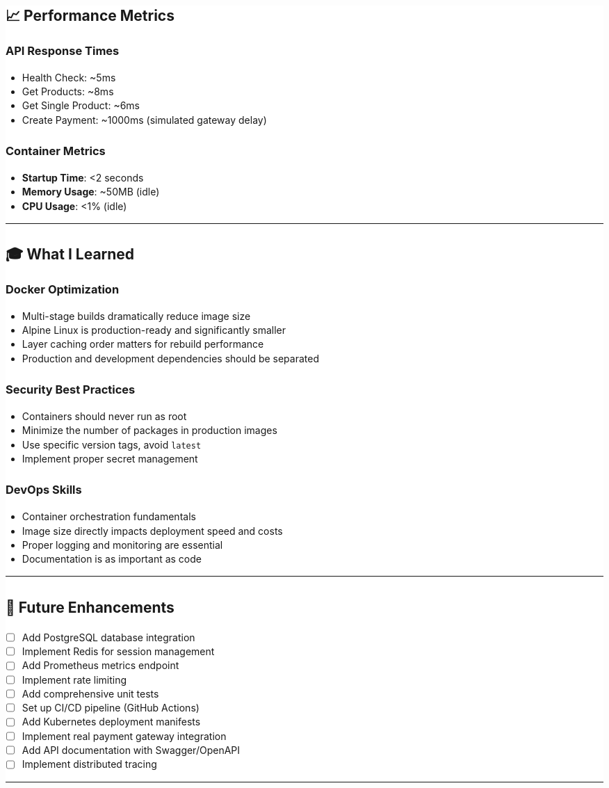 
## 📈 Performance Metrics

### API Response Times
- Health Check: ~5ms
- Get Products: ~8ms
- Get Single Product: ~6ms
- Create Payment: ~1000ms (simulated gateway delay)

### Container Metrics
- **Startup Time**: <2 seconds
- **Memory Usage**: ~50MB (idle)
- **CPU Usage**: <1% (idle)

---

## 🎓 What I Learned

### Docker Optimization
- Multi-stage builds dramatically reduce image size
- Alpine Linux is production-ready and significantly smaller
- Layer caching order matters for rebuild performance
- Production and development dependencies should be separated

### Security Best Practices
- Containers should never run as root
- Minimize the number of packages in production images
- Use specific version tags, avoid `latest`
- Implement proper secret management

### DevOps Skills
- Container orchestration fundamentals
- Image size directly impacts deployment speed and costs
- Proper logging and monitoring are essential
- Documentation is as important as code

---

## 🚧 Future Enhancements

- [ ] Add PostgreSQL database integration
- [ ] Implement Redis for session management
- [ ] Add Prometheus metrics endpoint
- [ ] Implement rate limiting
- [ ] Add comprehensive unit tests
- [ ] Set up CI/CD pipeline (GitHub Actions)
- [ ] Add Kubernetes deployment manifests
- [ ] Implement real payment gateway integration
- [ ] Add API documentation with Swagger/OpenAPI
- [ ] Implement distributed tracing

---